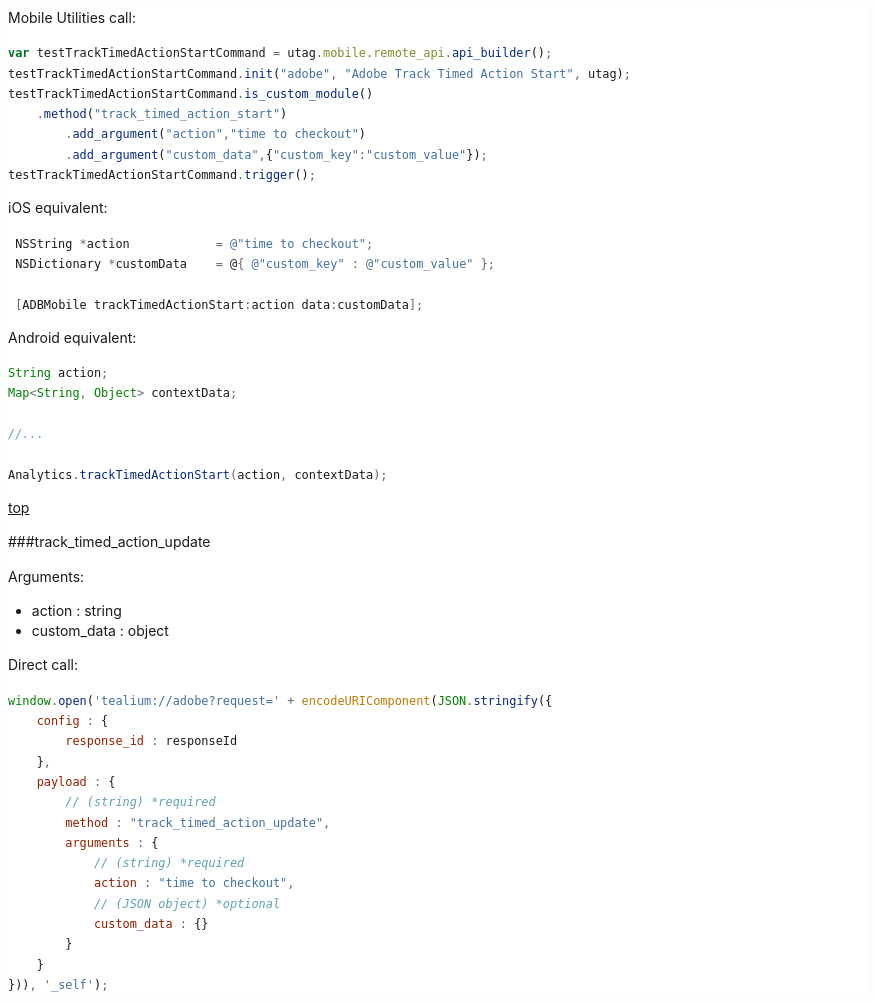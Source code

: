 Mobile Utilities call:

```javascript
var testTrackTimedActionStartCommand = utag.mobile.remote_api.api_builder();
testTrackTimedActionStartCommand.init("adobe", "Adobe Track Timed Action Start", utag);
testTrackTimedActionStartCommand.is_custom_module()
	.method("track_timed_action_start")
		.add_argument("action","time to checkout")
		.add_argument("custom_data",{"custom_key":"custom_value"});
testTrackTimedActionStartCommand.trigger();
``` 

iOS equivalent:

```objective-c
 NSString *action            = @"time to checkout";
 NSDictionary *customData    = @{ @"custom_key" : @"custom_value" };

 [ADBMobile trackTimedActionStart:action data:customData];
```

Android equivalent:

```java
String action;
Map<String, Object> contextData;

//...

Analytics.trackTimedActionStart(action, contextData);
```

[top](#adobe-tagbridge-module-api-reference)

###track_timed_action_update

Arguments:

* action : string
* custom_data : object

Direct call:

```javascript
window.open('tealium://adobe?request=' + encodeURIComponent(JSON.stringify({
	config : {
		response_id : responseId
	},
	payload : {
		// (string) *required
		method : "track_timed_action_update",
		arguments : {
			// (string) *required
			action : "time to checkout",
			// (JSON object) *optional
			custom_data : {}
		}
	}
})), '_self');	
```
